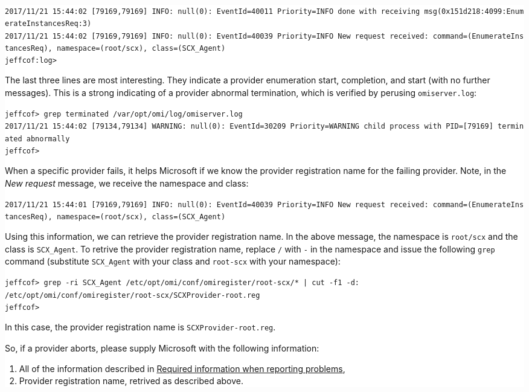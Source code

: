 ```
2017/11/21 15:44:02 [79169,79169] INFO: null(0): EventId=40011 Priority=INFO done with receiving msg(0x151d218:4099:EnumerateInstancesReq:3)
2017/11/21 15:44:02 [79169,79169] INFO: null(0): EventId=40039 Priority=INFO New request received: command=(EnumerateInstancesReq), namespace=(root/scx), class=(SCX_Agent)
jeffcof:log> 
```

The last three lines are most interesting. They indicate a provider
enumeration start, completion, and start (with no further messages).
This is a strong indicating of a provider abnormal termination, which
is verified by perusing `omiserver.log`:

```
jeffcof> grep terminated /var/opt/omi/log/omiserver.log
2017/11/21 15:44:02 [79134,79134] WARNING: null(0): EventId=30209 Priority=WARNING child process with PID=[79169] terminated abnormally
jeffcof>
```

When a specific provider fails, it helps Microsoft if we know the
provider registration name for the failing provider. Note, in the *New
request* message, we receive the namespace and class:

```
2017/11/21 15:44:01 [79169,79169] INFO: null(0): EventId=40039 Priority=INFO New request received: command=(EnumerateInstancesReq), namespace=(root/scx), class=(SCX_Agent)
```

Using this information, we can retrieve the provider registration
name. In the above message, the namespace is `root/scx` and the class
is `SCX_Agent`. To retrive the provider registration name, replace `/`
with `-` in the namespace and issue the following `grep` command
(substitute `SCX_Agent` with your class and `root-scx` with your
namespace):

```
jeffcof> grep -ri SCX_Agent /etc/opt/omi/conf/omiregister/root-scx/* | cut -f1 -d:
/etc/opt/omi/conf/omiregister/root-scx/SCXProvider-root.reg
jeffcof>
```

In this case, the provider registration name is `SCXProvider-root.reg`.

So, if a provider aborts, please supply Microsoft with the following
information:

1. All of the information described in
   [Required information when reporting problems](#required-information-when-reporting-problems),
2. Provider registration name, retrived as described above.
